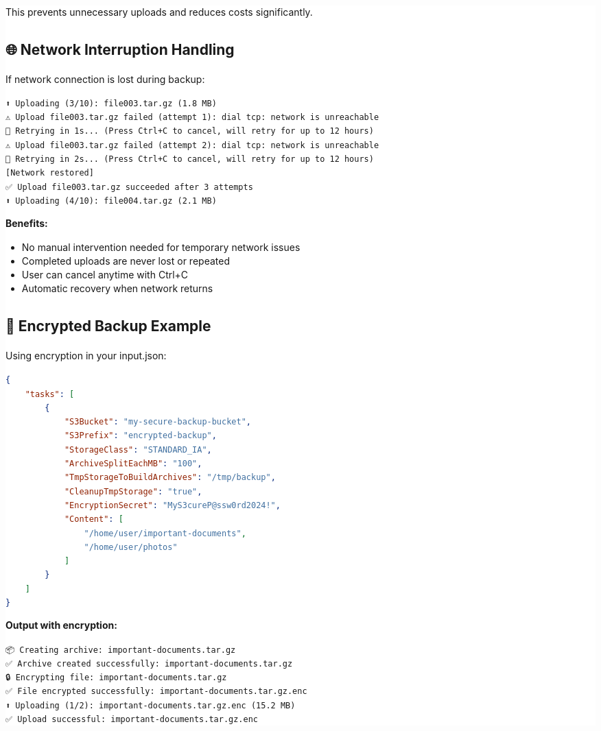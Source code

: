 This prevents unnecessary uploads and reduces costs significantly.
## 🌐 Network Interruption Handling

If network connection is lost during backup:

```
⬆️ Uploading (3/10): file003.tar.gz (1.8 MB)
⚠️ Upload file003.tar.gz failed (attempt 1): dial tcp: network is unreachable
🔄 Retrying in 1s... (Press Ctrl+C to cancel, will retry for up to 12 hours)
⚠️ Upload file003.tar.gz failed (attempt 2): dial tcp: network is unreachable  
🔄 Retrying in 2s... (Press Ctrl+C to cancel, will retry for up to 12 hours)
[Network restored]
✅ Upload file003.tar.gz succeeded after 3 attempts
⬆️ Uploading (4/10): file004.tar.gz (2.1 MB)
```

**Benefits:**
- No manual intervention needed for temporary network issues
- Completed uploads are never lost or repeated
- User can cancel anytime with Ctrl+C
- Automatic recovery when network returns
## 🔐 Encrypted Backup Example

Using encryption in your input.json:

```json
{
    "tasks": [
        {
            "S3Bucket": "my-secure-backup-bucket",
            "S3Prefix": "encrypted-backup",
            "StorageClass": "STANDARD_IA",
            "ArchiveSplitEachMB": "100",
            "TmpStorageToBuildArchives": "/tmp/backup",
            "CleanupTmpStorage": "true",
            "EncryptionSecret": "MyS3cureP@ssw0rd2024!",
            "Content": [
                "/home/user/important-documents",
                "/home/user/photos"
            ]
        }
    ]
}
```

**Output with encryption:**
```
📦 Creating archive: important-documents.tar.gz
✅ Archive created successfully: important-documents.tar.gz
🔒 Encrypting file: important-documents.tar.gz
✅ File encrypted successfully: important-documents.tar.gz.enc
⬆️ Uploading (1/2): important-documents.tar.gz.enc (15.2 MB)
✅ Upload successful: important-documents.tar.gz.enc
```
